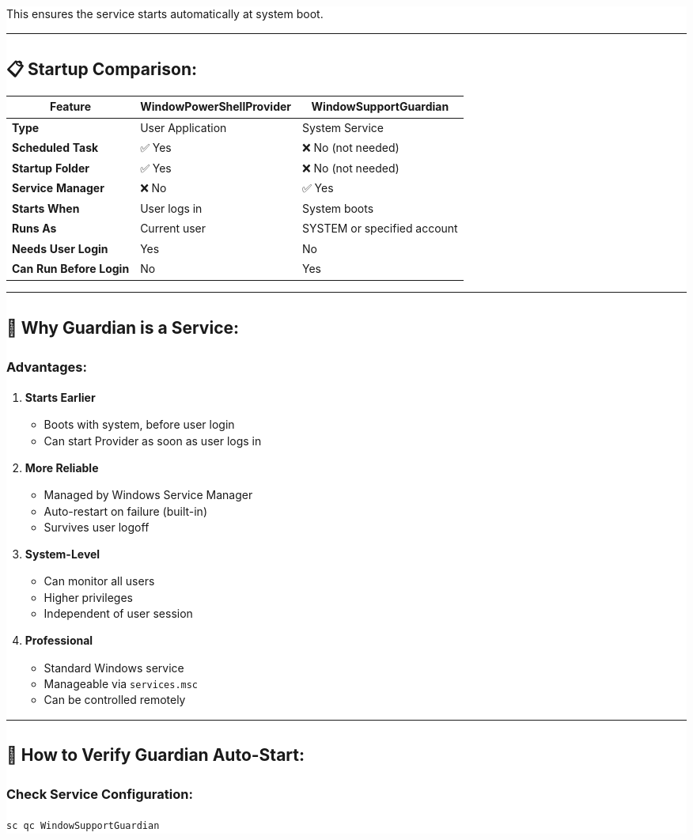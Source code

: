 This ensures the service starts automatically at system boot.

---

## 📋 **Startup Comparison:**

| Feature | WindowPowerShellProvider | WindowSupportGuardian |
|---------|-------------------------|---------------------|
| **Type** | User Application | System Service |
| **Scheduled Task** | ✅ Yes | ❌ No (not needed) |
| **Startup Folder** | ✅ Yes | ❌ No (not needed) |
| **Service Manager** | ❌ No | ✅ Yes |
| **Starts When** | User logs in | System boots |
| **Runs As** | Current user | SYSTEM or specified account |
| **Needs User Login** | Yes | No |
| **Can Run Before Login** | No | Yes |

---

## 🎯 **Why Guardian is a Service:**

### **Advantages:**

1. **Starts Earlier**
   - Boots with system, before user login
   - Can start Provider as soon as user logs in

2. **More Reliable**
   - Managed by Windows Service Manager
   - Auto-restart on failure (built-in)
   - Survives user logoff

3. **System-Level**
   - Can monitor all users
   - Higher privileges
   - Independent of user session

4. **Professional**
   - Standard Windows service
   - Manageable via `services.msc`
   - Can be controlled remotely

---

## 🧪 **How to Verify Guardian Auto-Start:**

### **Check Service Configuration:**
```batch
sc qc WindowSupportGuardian
```
